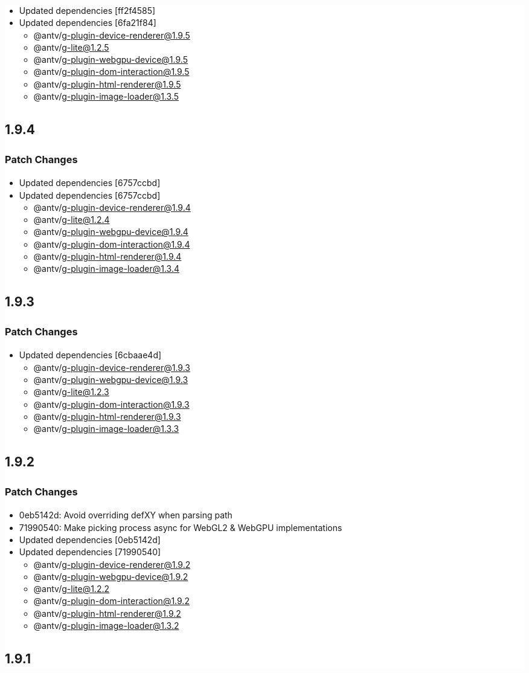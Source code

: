 - Updated dependencies [ff2f4585]
- Updated dependencies [6fa21f84]
    - @antv/g-plugin-device-renderer@1.9.5
    - @antv/g-lite@1.2.5
    - @antv/g-plugin-webgpu-device@1.9.5
    - @antv/g-plugin-dom-interaction@1.9.5
    - @antv/g-plugin-html-renderer@1.9.5
    - @antv/g-plugin-image-loader@1.3.5

## 1.9.4

### Patch Changes

- Updated dependencies [6757ccbd]
- Updated dependencies [6757ccbd]
    - @antv/g-plugin-device-renderer@1.9.4
    - @antv/g-lite@1.2.4
    - @antv/g-plugin-webgpu-device@1.9.4
    - @antv/g-plugin-dom-interaction@1.9.4
    - @antv/g-plugin-html-renderer@1.9.4
    - @antv/g-plugin-image-loader@1.3.4

## 1.9.3

### Patch Changes

- Updated dependencies [6cbaae4d]
    - @antv/g-plugin-device-renderer@1.9.3
    - @antv/g-plugin-webgpu-device@1.9.3
    - @antv/g-lite@1.2.3
    - @antv/g-plugin-dom-interaction@1.9.3
    - @antv/g-plugin-html-renderer@1.9.3
    - @antv/g-plugin-image-loader@1.3.3

## 1.9.2

### Patch Changes

- 0eb5142d: Avoid overriding defXY when parsing path
- 71990540: Make picking process async for WebGL2 & WebGPU implementations
- Updated dependencies [0eb5142d]
- Updated dependencies [71990540]
    - @antv/g-plugin-device-renderer@1.9.2
    - @antv/g-plugin-webgpu-device@1.9.2
    - @antv/g-lite@1.2.2
    - @antv/g-plugin-dom-interaction@1.9.2
    - @antv/g-plugin-html-renderer@1.9.2
    - @antv/g-plugin-image-loader@1.3.2

## 1.9.1
